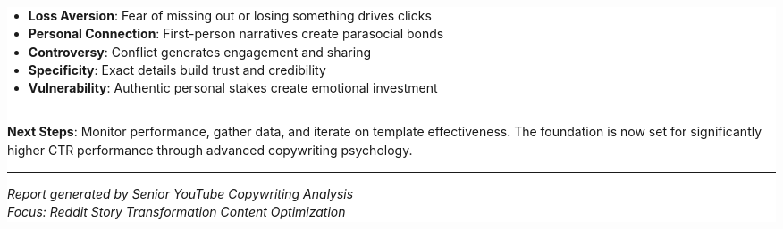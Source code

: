 - **Loss Aversion**: Fear of missing out or losing something drives clicks
- **Personal Connection**: First-person narratives create parasocial bonds
- **Controversy**: Conflict generates engagement and sharing
- **Specificity**: Exact details build trust and credibility
- **Vulnerability**: Authentic personal stakes create emotional investment

---

**Next Steps**: Monitor performance, gather data, and iterate on template effectiveness. The foundation is now set for significantly higher CTR performance through advanced copywriting psychology.

---

_Report generated by Senior YouTube Copywriting Analysis_  
_Focus: Reddit Story Transformation Content Optimization_
